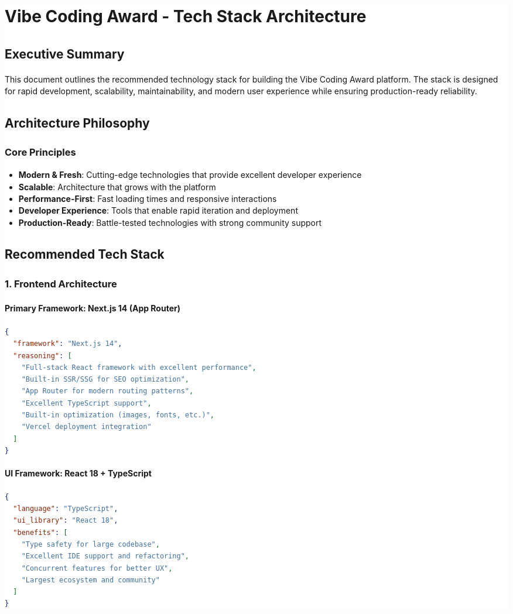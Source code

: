 # Vibe Coding Award - Tech Stack Architecture

## Executive Summary

This document outlines the recommended technology stack for building the Vibe Coding Award platform. The stack is designed for rapid development, scalability, maintainability, and modern user experience while ensuring production-ready reliability.

## Architecture Philosophy

### Core Principles
- **Modern & Fresh**: Cutting-edge technologies that provide excellent developer experience
- **Scalable**: Architecture that grows with the platform
- **Performance-First**: Fast loading times and responsive interactions
- **Developer Experience**: Tools that enable rapid iteration and deployment
- **Production-Ready**: Battle-tested technologies with strong community support

## Recommended Tech Stack

### 1. Frontend Architecture

#### Primary Framework: **Next.js 14 (App Router)**
```json
{
  "framework": "Next.js 14",
  "reasoning": [
    "Full-stack React framework with excellent performance",
    "Built-in SSR/SSG for SEO optimization",
    "App Router for modern routing patterns",
    "Excellent TypeScript support",
    "Built-in optimization (images, fonts, etc.)",
    "Vercel deployment integration"
  ]
}
```

#### UI Framework: **React 18 + TypeScript**
```json
{
  "language": "TypeScript",
  "ui_library": "React 18",
  "benefits": [
    "Type safety for large codebase",
    "Excellent IDE support and refactoring",
    "Concurrent features for better UX",
    "Largest ecosystem and community"
  ]
}
```
